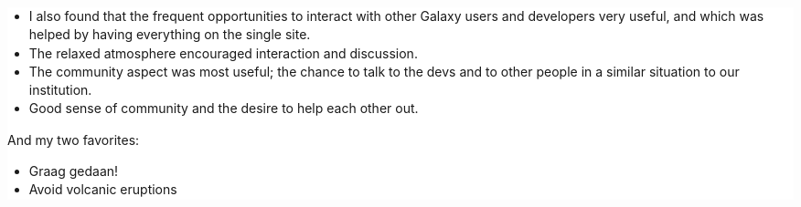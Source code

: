 * I also found that the frequent opportunities to interact with other Galaxy users and developers very useful, and which was helped by having everything on the single site.
* The relaxed atmosphere encouraged interaction and discussion.
* The community aspect was most useful; the chance to talk to the devs and to other people in a similar situation to our institution.
* Good sense of community and the desire to help each other out.

And my two favorites:

* Graag gedaan!
* Avoid volcanic eruptions
